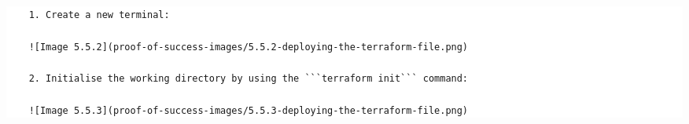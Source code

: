         1. Create a new terminal:  

        ![Image 5.5.2](proof-of-success-images/5.5.2-deploying-the-terraform-file.png) 

        2. Initialise the working directory by using the ```terraform init``` command: 

        ![Image 5.5.3](proof-of-success-images/5.5.3-deploying-the-terraform-file.png)  

